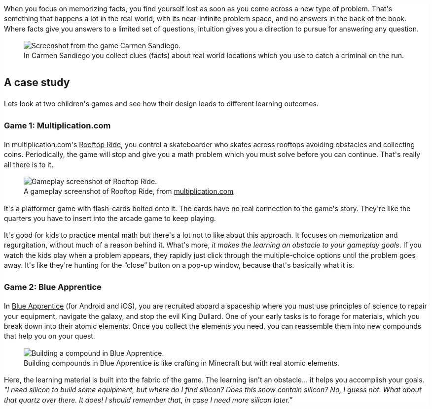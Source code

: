 When you focus on memorizing facts, you find yourself lost as soon as you come across a new type of problem. That's something that happens a lot in the real world, with its near-infinite problem space, and no answers in the back of the book. Where facts give you answers to a limited set of questions, intuition gives you a direction to pursue for answering any question.

<figure class="center">
  <img src="{{site.url}}/assets/images/carmen-sandiego-screenshot.png" alt="Screenshot from the game Carmen Sandiego." />
  <figcaption>In Carmen Sandiego you collect clues (facts) about real world locations which you use to catch a criminal on the run.</figcaption>
</figure>

## A case study

Lets look at two children's games and see how their design leads to different learning outcomes.

### Game 1: Multiplication.com

In multiplication.com's [Rooftop Ride](https://www.multiplication.com/games/play/rooftop-ride-multiplication), you control a skateboarder who skates across rooftops avoiding obstacles and collecting coins. Periodically, the game will stop and give you a math problem which you must solve before you can continue. That's really all there is to it.


<figure class="center">
  <img src="{{site.url}}/assets/images/rooftop-ride.png" alt="Gameplay screenshot of Rooftop Ride." />
  <figcaption>A gameplay screenshot of Rooftop Ride, from <a href="http://multiplication.com" target="_blank" rel="noopener noreferrer">multiplication.com</a></figcaption>
</figure>

It's a platformer game with flash-cards bolted onto it. The cards have no real connection to the game's story. They're like the quarters you have to insert into the arcade game to keep playing.

It's good for kids to practice mental math but there's a lot not to like about this approach. It focuses on memorization and regurgitation, without much of a reason behind it. What's more, *it makes the learning an obstacle to your gameplay goals*. If you watch the kids play when a problem appears, they rapidly just click through the multiple-choice options until the problem goes away. It's like they're hunting for the “close” button on a pop-up window, because that's basically what it is.

### Game 2: Blue Apprentice

In [Blue Apprentice](https://blueapprentice.com/) (for Android and iOS), you are recruited aboard a spaceship where you must use principles of science to repair your equipment, navigate the galaxy, and stop the evil King Dullard. One of your early tasks is to forage for materials, which you break down into their atomic elements. Once you collect the elements you need, you can reassemble them into new compounds that help you on your quest.

<figure class="center">
  <img src="{{site.url}}/assets/images/blue-apprentice.png" alt="Building a compound in Blue Apprentice." />
  <figcaption>Building compounds in Blue Apprentice is like crafting in Minecraft but with real atomic elements.</figcaption>
</figure>

Here, the learning material is built into the fabric of the game. The learning isn't an obstacle... it helps you accomplish your goals. _"I need silicon to build some equipment, but where do I find silicon? Does this snow contain silicon? No, I guess not. What about that quartz over there. It does! I should remember that, in case I need more silicon later."_
